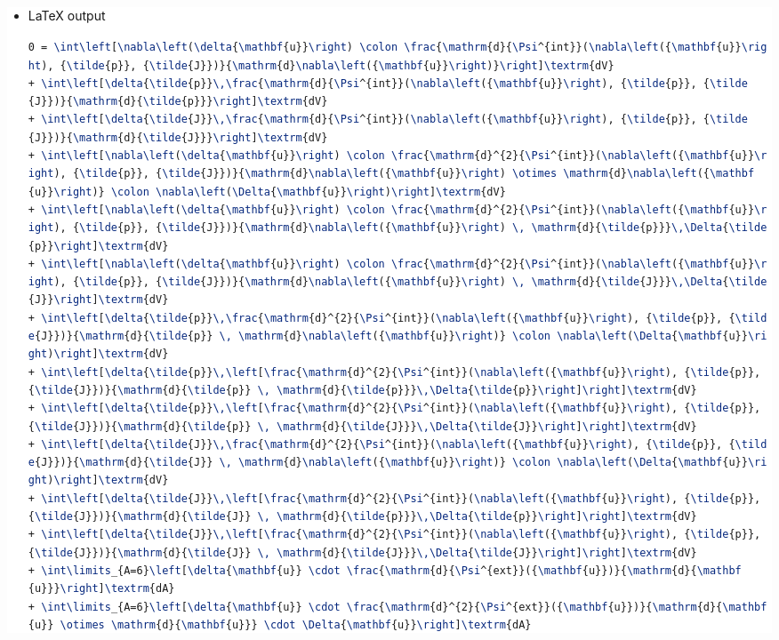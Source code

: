 
- LaTeX output
  ```latex
  0 = \int\left[\nabla\left(\delta{\mathbf{u}}\right) \colon \frac{\mathrm{d}{\Psi^{int}}(\nabla\left({\mathbf{u}}\right), {\tilde{p}}, {\tilde{J}})}{\mathrm{d}\nabla\left({\mathbf{u}}\right)}\right]\textrm{dV} 
  + \int\left[\delta{\tilde{p}}\,\frac{\mathrm{d}{\Psi^{int}}(\nabla\left({\mathbf{u}}\right), {\tilde{p}}, {\tilde{J}})}{\mathrm{d}{\tilde{p}}}\right]\textrm{dV} 
  + \int\left[\delta{\tilde{J}}\,\frac{\mathrm{d}{\Psi^{int}}(\nabla\left({\mathbf{u}}\right), {\tilde{p}}, {\tilde{J}})}{\mathrm{d}{\tilde{J}}}\right]\textrm{dV} 
  + \int\left[\nabla\left(\delta{\mathbf{u}}\right) \colon \frac{\mathrm{d}^{2}{\Psi^{int}}(\nabla\left({\mathbf{u}}\right), {\tilde{p}}, {\tilde{J}})}{\mathrm{d}\nabla\left({\mathbf{u}}\right) \otimes \mathrm{d}\nabla\left({\mathbf{u}}\right)} \colon \nabla\left(\Delta{\mathbf{u}}\right)\right]\textrm{dV} 
  + \int\left[\nabla\left(\delta{\mathbf{u}}\right) \colon \frac{\mathrm{d}^{2}{\Psi^{int}}(\nabla\left({\mathbf{u}}\right), {\tilde{p}}, {\tilde{J}})}{\mathrm{d}\nabla\left({\mathbf{u}}\right) \, \mathrm{d}{\tilde{p}}}\,\Delta{\tilde{p}}\right]\textrm{dV} 
  + \int\left[\nabla\left(\delta{\mathbf{u}}\right) \colon \frac{\mathrm{d}^{2}{\Psi^{int}}(\nabla\left({\mathbf{u}}\right), {\tilde{p}}, {\tilde{J}})}{\mathrm{d}\nabla\left({\mathbf{u}}\right) \, \mathrm{d}{\tilde{J}}}\,\Delta{\tilde{J}}\right]\textrm{dV} 
  + \int\left[\delta{\tilde{p}}\,\frac{\mathrm{d}^{2}{\Psi^{int}}(\nabla\left({\mathbf{u}}\right), {\tilde{p}}, {\tilde{J}})}{\mathrm{d}{\tilde{p}} \, \mathrm{d}\nabla\left({\mathbf{u}}\right)} \colon \nabla\left(\Delta{\mathbf{u}}\right)\right]\textrm{dV} 
  + \int\left[\delta{\tilde{p}}\,\left[\frac{\mathrm{d}^{2}{\Psi^{int}}(\nabla\left({\mathbf{u}}\right), {\tilde{p}}, {\tilde{J}})}{\mathrm{d}{\tilde{p}} \, \mathrm{d}{\tilde{p}}}\,\Delta{\tilde{p}}\right]\right]\textrm{dV} 
  + \int\left[\delta{\tilde{p}}\,\left[\frac{\mathrm{d}^{2}{\Psi^{int}}(\nabla\left({\mathbf{u}}\right), {\tilde{p}}, {\tilde{J}})}{\mathrm{d}{\tilde{p}} \, \mathrm{d}{\tilde{J}}}\,\Delta{\tilde{J}}\right]\right]\textrm{dV} 
  + \int\left[\delta{\tilde{J}}\,\frac{\mathrm{d}^{2}{\Psi^{int}}(\nabla\left({\mathbf{u}}\right), {\tilde{p}}, {\tilde{J}})}{\mathrm{d}{\tilde{J}} \, \mathrm{d}\nabla\left({\mathbf{u}}\right)} \colon \nabla\left(\Delta{\mathbf{u}}\right)\right]\textrm{dV} 
  + \int\left[\delta{\tilde{J}}\,\left[\frac{\mathrm{d}^{2}{\Psi^{int}}(\nabla\left({\mathbf{u}}\right), {\tilde{p}}, {\tilde{J}})}{\mathrm{d}{\tilde{J}} \, \mathrm{d}{\tilde{p}}}\,\Delta{\tilde{p}}\right]\right]\textrm{dV} 
  + \int\left[\delta{\tilde{J}}\,\left[\frac{\mathrm{d}^{2}{\Psi^{int}}(\nabla\left({\mathbf{u}}\right), {\tilde{p}}, {\tilde{J}})}{\mathrm{d}{\tilde{J}} \, \mathrm{d}{\tilde{J}}}\,\Delta{\tilde{J}}\right]\right]\textrm{dV} 
  + \int\limits_{A=6}\left[\delta{\mathbf{u}} \cdot \frac{\mathrm{d}{\Psi^{ext}}({\mathbf{u}})}{\mathrm{d}{\mathbf{u}}}\right]\textrm{dA} 
  + \int\limits_{A=6}\left[\delta{\mathbf{u}} \cdot \frac{\mathrm{d}^{2}{\Psi^{ext}}({\mathbf{u}})}{\mathrm{d}{\mathbf{u}} \otimes \mathrm{d}{\mathbf{u}}} \cdot \Delta{\mathbf{u}}\right]\textrm{dA}
  ```
